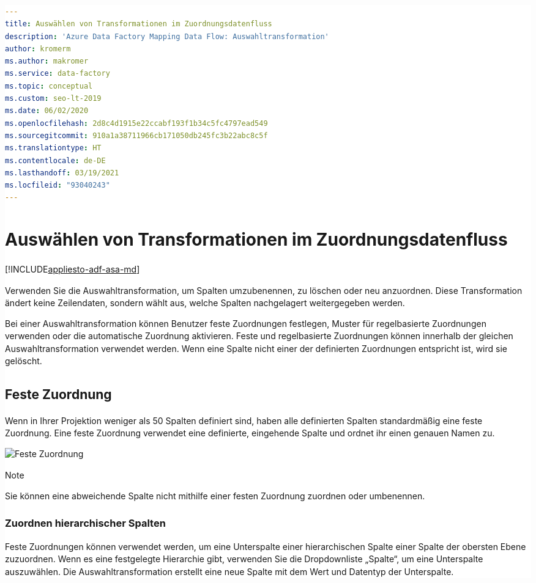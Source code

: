 ```yaml
---
title: Auswählen von Transformationen im Zuordnungsdatenfluss
description: 'Azure Data Factory Mapping Data Flow: Auswahltransformation'
author: kromerm
ms.author: makromer
ms.service: data-factory
ms.topic: conceptual
ms.custom: seo-lt-2019
ms.date: 06/02/2020
ms.openlocfilehash: 2d8c4d1915e22ccabf193f1b34c5fc4797ead549
ms.sourcegitcommit: 910a1a38711966cb171050db245fc3b22abc8c5f
ms.translationtype: HT
ms.contentlocale: de-DE
ms.lasthandoff: 03/19/2021
ms.locfileid: "93040243"
---
```

# <a name="select-transformation-in-mapping-data-flow"></a>Auswählen von Transformationen im Zuordnungsdatenfluss

[!INCLUDE[appliesto-adf-asa-md](includes/appliesto-adf-asa-md.md)]

Verwenden Sie die Auswahltransformation, um Spalten umzubenennen, zu löschen oder neu anzuordnen. Diese Transformation ändert keine Zeilendaten, sondern wählt aus, welche Spalten nachgelagert weitergegeben werden. 

Bei einer Auswahltransformation können Benutzer feste Zuordnungen festlegen, Muster für regelbasierte Zuordnungen verwenden oder die automatische Zuordnung aktivieren. Feste und regelbasierte Zuordnungen können innerhalb der gleichen Auswahltransformation verwendet werden. Wenn eine Spalte nicht einer der definierten Zuordnungen entspricht ist, wird sie gelöscht.

## <a name="fixed-mapping"></a>Feste Zuordnung

Wenn in Ihrer Projektion weniger als 50 Spalten definiert sind, haben alle definierten Spalten standardmäßig eine feste Zuordnung. Eine feste Zuordnung verwendet eine definierte, eingehende Spalte und ordnet ihr einen genauen Namen zu.

![Feste Zuordnung](media/data-flow/fixedmapping.png "Feste Zuordnung")

> [!NOTE]
> Sie können eine abweichende Spalte nicht mithilfe einer festen Zuordnung zuordnen oder umbenennen.

### <a name="mapping-hierarchical-columns"></a>Zuordnen hierarchischer Spalten

Feste Zuordnungen können verwendet werden, um eine Unterspalte einer hierarchischen Spalte einer Spalte der obersten Ebene zuzuordnen. Wenn es eine festgelegte Hierarchie gibt, verwenden Sie die Dropdownliste „Spalte“, um eine Unterspalte auszuwählen. Die Auswahltransformation erstellt eine neue Spalte mit dem Wert und Datentyp der Unterspalte.
